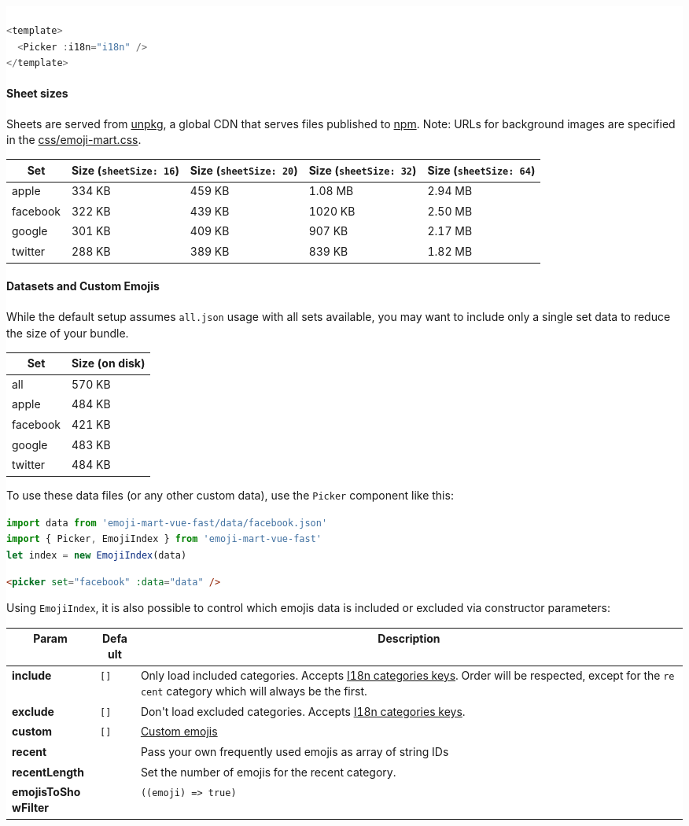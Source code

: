 ```js

<template>
  <Picker :i18n="i18n" />
</template>

```

#### Sheet sizes

Sheets are served from [unpkg](https://unpkg.com), a global CDN that serves files published to [npm](https://www.npmjs.com).
Note: URLs for background images are specified in the [css/emoji-mart.css](css/emoji-mart.css).

| Set       | Size (`sheetSize: 16`) | Size (`sheetSize: 20`) | Size (`sheetSize: 32`) | Size (`sheetSize: 64`) |
| --------- | ---------------------- | ---------------------- | ---------------------- | ---------------------- |
| apple     | 334 KB                 | 459 KB                 | 1.08 MB                | 2.94 MB                |
| facebook  | 322 KB                 | 439 KB                 | 1020 KB                | 2.50 MB                |
| google    | 301 KB                 | 409 KB                 | 907 KB                 | 2.17 MB                |
| twitter   | 288 KB                 | 389 KB                 | 839 KB                 | 1.82 MB                |

#### Datasets and Custom Emojis

While the default setup assumes `all.json` usage with all sets available, you may want to include only a single set data to reduce the size of your bundle.

| Set       | Size (on disk) |
| --------- | -------------- |
| all       | 570 KB         |
| apple     | 484 KB         |
| facebook  | 421 KB         |
| google    | 483 KB         |
| twitter   | 484 KB         |

To use these data files (or any other custom data), use the `Picker` component like this:

```js
import data from 'emoji-mart-vue-fast/data/facebook.json'
import { Picker, EmojiIndex } from 'emoji-mart-vue-fast'
let index = new EmojiIndex(data)
```

```html
<picker set="facebook" :data="data" />
```

Using `EmojiIndex`, it is also possible to control which emojis data is included or excluded via constructor parameters:

| Param                  | Default | Description                                                                                                                                                     |
| ---------------------- | ------- | --------------------------------------------------------------------------------------------------------------------------------------------------------------- |
| **include**            | `[]`    | Only load included categories. Accepts [I18n categories keys](#i18n). Order will be respected, except for the `recent` category which will always be the first. |
| **exclude**            | `[]`    | Don't load excluded categories. Accepts [I18n categories keys](#i18n).                                                                                          |
| **custom**             | `[]`    | [Custom emojis](#custom-emojis)                                                                                                                                 |
| **recent**             |         | Pass your own frequently used emojis as array of string IDs                                                                                                     |
| **recentLength**       |         | Set the number of emojis for the recent category.                                                                                                               |
| **emojisToShowFilter** |         | `((emoji) => true)`                                                                                                                                             | A Fn to choose whether an emoji should be displayed or not |
